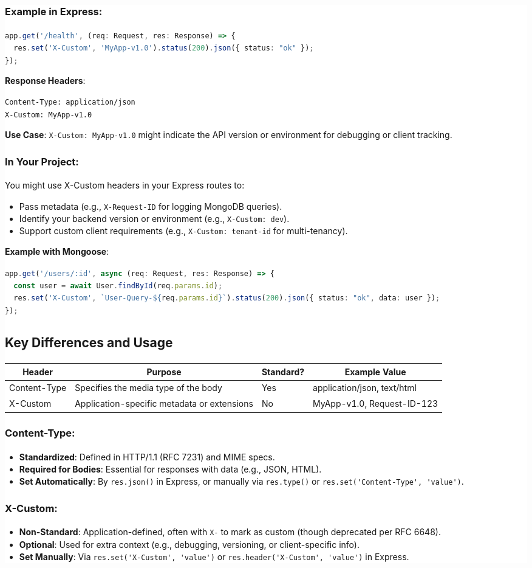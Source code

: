 ### Example in Express:

```typescript
app.get('/health', (req: Request, res: Response) => {
  res.set('X-Custom', 'MyApp-v1.0').status(200).json({ status: "ok" });
});
```

**Response Headers**:
```
Content-Type: application/json
X-Custom: MyApp-v1.0
```

**Use Case**: `X-Custom: MyApp-v1.0` might indicate the API version or environment for debugging or client tracking.

### In Your Project:

You might use X-Custom headers in your Express routes to:
- Pass metadata (e.g., `X-Request-ID` for logging MongoDB queries).
- Identify your backend version or environment (e.g., `X-Custom: dev`).
- Support custom client requirements (e.g., `X-Custom: tenant-id` for multi-tenancy).

**Example with Mongoose**:
```typescript
app.get('/users/:id', async (req: Request, res: Response) => {
  const user = await User.findById(req.params.id);
  res.set('X-Custom', `User-Query-${req.params.id}`).status(200).json({ status: "ok", data: user });
});
```

## Key Differences and Usage

| Header | Purpose | Standard? | Example Value |
|--------|---------|-----------|---------------|
| Content-Type | Specifies the media type of the body | Yes | application/json, text/html |
| X-Custom | Application-specific metadata or extensions | No | MyApp-v1.0, Request-ID-123 |

### Content-Type:
- **Standardized**: Defined in HTTP/1.1 (RFC 7231) and MIME specs.
- **Required for Bodies**: Essential for responses with data (e.g., JSON, HTML).
- **Set Automatically**: By `res.json()` in Express, or manually via `res.type()` or `res.set('Content-Type', 'value')`.

### X-Custom:
- **Non-Standard**: Application-defined, often with `X-` to mark as custom (though deprecated per RFC 6648).
- **Optional**: Used for extra context (e.g., debugging, versioning, or client-specific info).
- **Set Manually**: Via `res.set('X-Custom', 'value')` or `res.header('X-Custom', 'value')` in Express.
